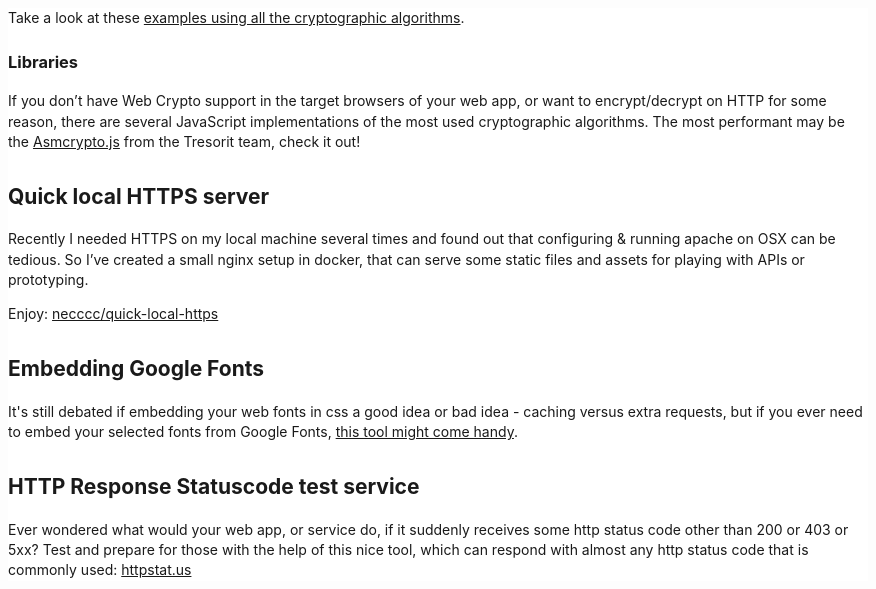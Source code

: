 Take a look at these [examples using all the cryptographic algorithms](https://github.com/diafygi/webcrypto-examples).



### <a name="crypto-libs-performance"></a> Libraries

If you don’t have Web Crypto support in the target browsers of your web app, or want to encrypt/decrypt on HTTP for some reason, there are several JavaScript implementations of the most used cryptographic algorithms. The most performant may be the [Asmcrypto.js](https://github.com/asmcrypto/asmcrypto.js) from the Tresorit team, check it out!

## <a name="local-https"></a> Quick local HTTPS server
Recently I needed HTTPS on my local machine several times and found out that configuring & running apache on OSX can be tedious. So I’ve created a small nginx setup in docker, that can serve some static files and assets for playing with APIs or prototyping.

Enjoy: [necccc/quick-local-https](https://github.com/necccc/quick-local-https)



## <a name="embed-google-fonts"></a> Embedding Google Fonts

It's still debated if embedding your web fonts in css a good idea or bad idea - caching versus extra requests, but if you ever need to embed your selected fonts from Google Fonts, [this tool might come handy](https://amio.github.io/embedded-google-fonts/).



## <a name="http-status"></a> HTTP Response Statuscode test service
Ever wondered what would your web app, or service do, if it suddenly receives some http status code other than 200 or 403 or 5xx? Test and prepare for those with the help of this nice tool, which can respond with almost any http status code that is commonly used: [httpstat.us](https://httpstat.us/)


